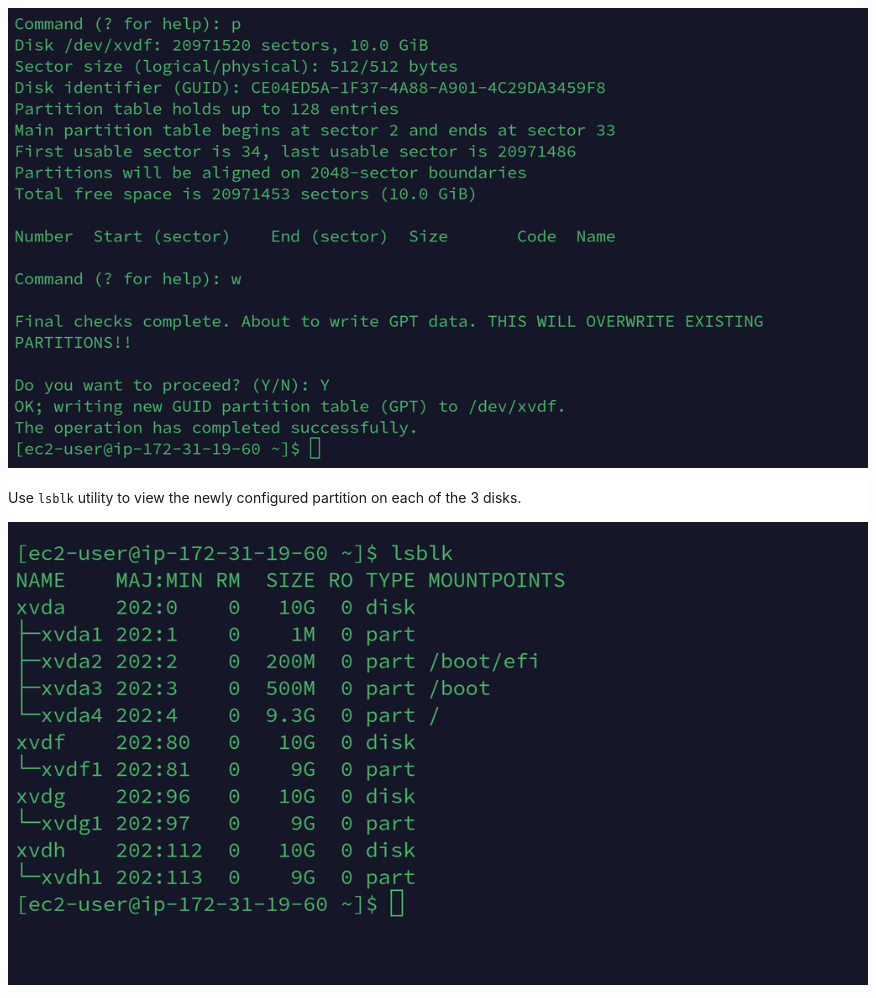 ![gdisk2](./img/3.gdisk2.png)

Use `lsblk` utility to view the newly configured partition on each of the 3 disks.

![lsblk](./img/4.lsblk.png)
